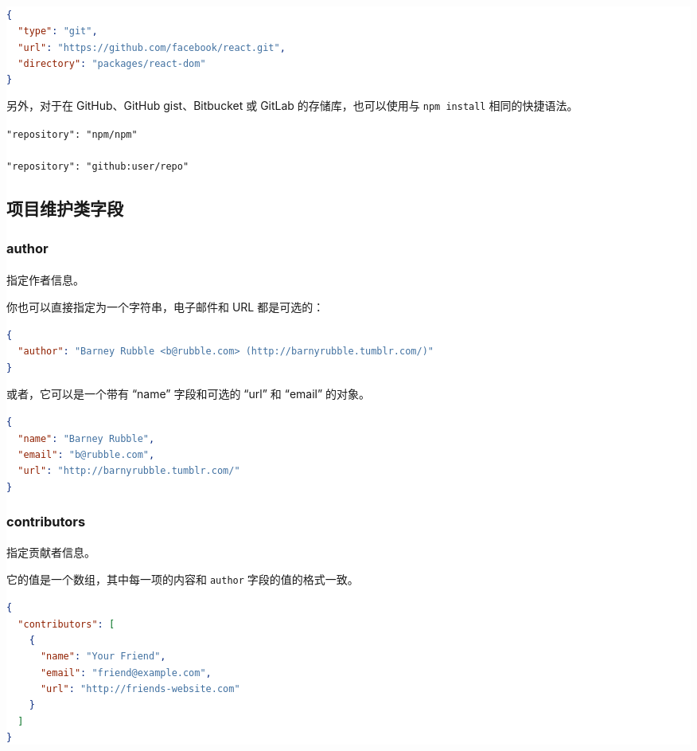 ```json
{
  "type": "git",
  "url": "https://github.com/facebook/react.git",
  "directory": "packages/react-dom"
}
```

另外，对于在 GitHub、GitHub gist、Bitbucket 或 GitLab 的存储库，也可以使用与 `npm install` 相同的快捷语法。

```textplain
"repository": "npm/npm"

"repository": "github:user/repo"
```

## 项目维护类字段

### author

指定作者信息。

你也可以直接指定为一个字符串，电子邮件和 URL 都是可选的：

```json
{
  "author": "Barney Rubble <b@rubble.com> (http://barnyrubble.tumblr.com/)"
}
```

或者，它可以是一个带有 “name” 字段和可选的 “url” 和 “email” 的对象。

```json
{
  "name": "Barney Rubble",
  "email": "b@rubble.com",
  "url": "http://barnyrubble.tumblr.com/"
}
```

### contributors

指定贡献者信息。

它的值是一个数组，其中每一项的内容和 `author` 字段的值的格式一致。

```json
{
  "contributors": [
    {
      "name": "Your Friend",
      "email": "friend@example.com",
      "url": "http://friends-website.com"
    }
  ]
}
```

